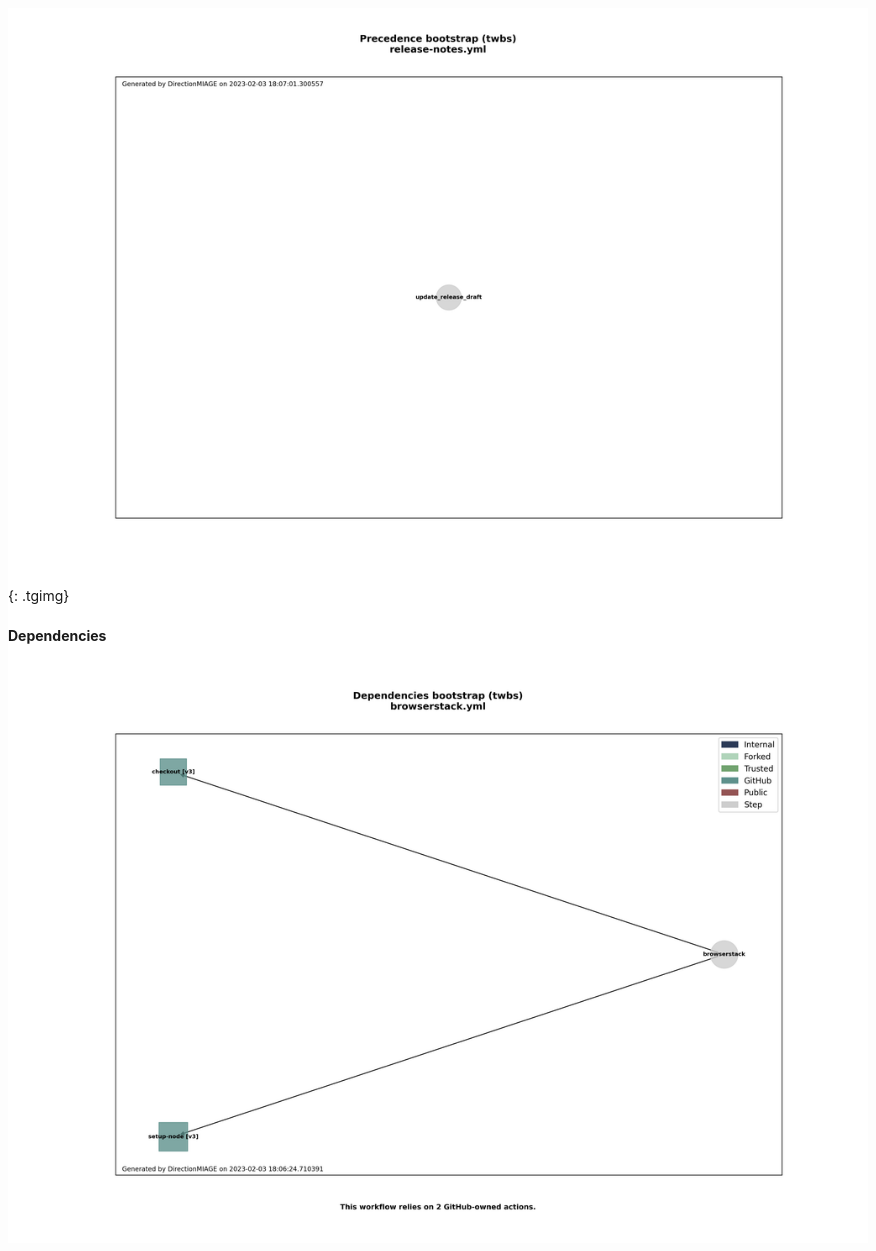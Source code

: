 ![Precedence release-notes.yml](twbs/bootstrap/precedence/release-notes.png)
{: .tgimg}

#### Dependencies

![Dependencies browserstack.yml](twbs/bootstrap/dependencies/browserstack.png)
